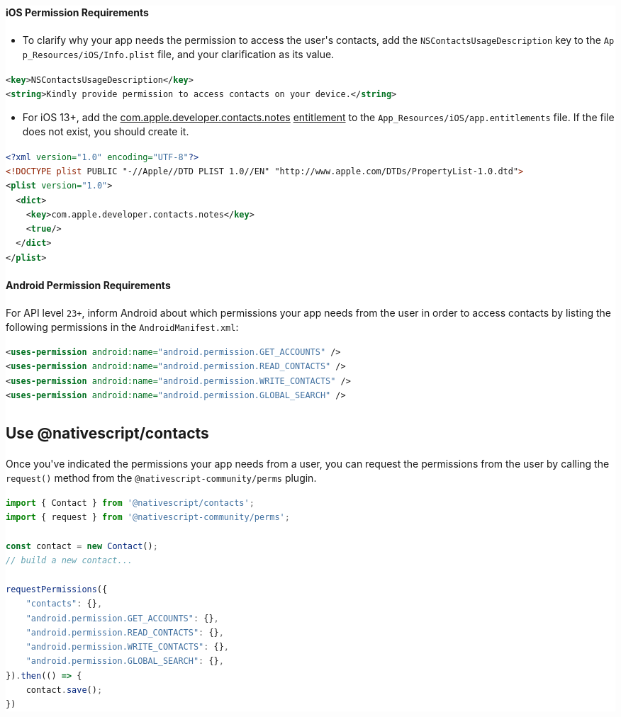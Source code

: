 #### iOS Permission Requirements

- To clarify why your app needs the permission to access the user's contacts, add the `NSContactsUsageDescription` key to the `App_Resources/iOS/Info.plist` file,  and your clarification as its value.

```xml
<key>NSContactsUsageDescription</key>
<string>Kindly provide permission to access contacts on your device.</string>
```

- For iOS 13+, add the [com.apple.developer.contacts.notes](https://developer.apple.com/documentation/bundleresources/entitlements/com_apple_developer_contacts_notes?language=objc) [entitlement](https://developer.apple.com/documentation/contacts/requesting_authorization_to_access_contacts) to the `App_Resources/iOS/app.entitlements` file. If the file does not exist, you should create it.

```xml
<?xml version="1.0" encoding="UTF-8"?>
<!DOCTYPE plist PUBLIC "-//Apple//DTD PLIST 1.0//EN" "http://www.apple.com/DTDs/PropertyList-1.0.dtd">
<plist version="1.0">
  <dict>
    <key>com.apple.developer.contacts.notes</key>
    <true/>
  </dict>
</plist>
```

#### Android Permission Requirements

For API level `23+`, inform Android about which permissions your app needs from the user in order to access contacts by listing the following permissions in the  `AndroidManifest.xml`:

```xml
<uses-permission android:name="android.permission.GET_ACCOUNTS" />
<uses-permission android:name="android.permission.READ_CONTACTS" />
<uses-permission android:name="android.permission.WRITE_CONTACTS" />
<uses-permission android:name="android.permission.GLOBAL_SEARCH" />
```

## Use @nativescript/contacts

Once you've indicated the permissions your app needs from a user, you can request the permissions from the user by calling the `request()` method from the `@nativescript-community/perms` plugin. 

```ts
import { Contact } from '@nativescript/contacts';
import { request } from '@nativescript-community/perms';

const contact = new Contact();
// build a new contact...

requestPermissions({
	"contacts": {},
	"android.permission.GET_ACCOUNTS": {},
	"android.permission.READ_CONTACTS": {},
	"android.permission.WRITE_CONTACTS": {},
	"android.permission.GLOBAL_SEARCH": {},
}).then(() => {
	contact.save();
})
```
